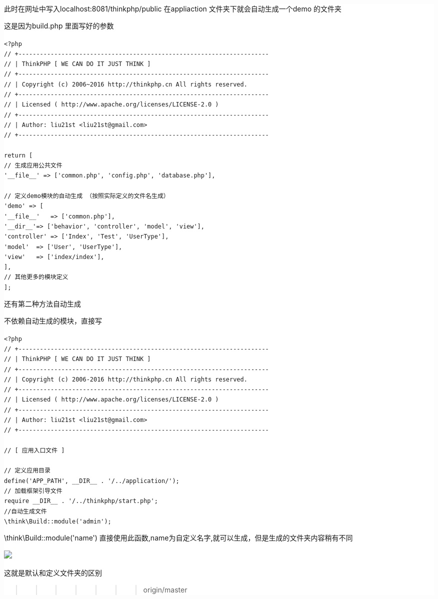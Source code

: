 此时在网址中写入localhost:8081/thinkphp/public 在appliaction 文件夹下就会自动生成一个demo 的文件夹

这是因为build.php 里面写好的参数

    <?php
    // +----------------------------------------------------------------------
    // | ThinkPHP [ WE CAN DO IT JUST THINK ]
    // +----------------------------------------------------------------------
    // | Copyright (c) 2006~2016 http://thinkphp.cn All rights reserved.
    // +----------------------------------------------------------------------
    // | Licensed ( http://www.apache.org/licenses/LICENSE-2.0 )
    // +----------------------------------------------------------------------
    // | Author: liu21st <liu21st@gmail.com>
    // +----------------------------------------------------------------------
    
    return [
    // 生成应用公共文件
    '__file__' => ['common.php', 'config.php', 'database.php'],
    
    // 定义demo模块的自动生成 （按照实际定义的文件名生成）
    'demo' => [
    '__file__'   => ['common.php'],
    '__dir__'=> ['behavior', 'controller', 'model', 'view'],
    'controller' => ['Index', 'Test', 'UserType'],
    'model'  => ['User', 'UserType'],
    'view'   => ['index/index'],
    ],
    // 其他更多的模块定义
    ];
    


还有第二种方法自动生成

不依赖自动生成的模块，直接写

    <?php
    // +----------------------------------------------------------------------
    // | ThinkPHP [ WE CAN DO IT JUST THINK ]
    // +----------------------------------------------------------------------
    // | Copyright (c) 2006-2016 http://thinkphp.cn All rights reserved.
    // +----------------------------------------------------------------------
    // | Licensed ( http://www.apache.org/licenses/LICENSE-2.0 )
    // +----------------------------------------------------------------------
    // | Author: liu21st <liu21st@gmail.com>
    // +----------------------------------------------------------------------
    
    // [ 应用入口文件 ]
    
    // 定义应用目录
    define('APP_PATH', __DIR__ . '/../application/');
    // 加载框架引导文件
    require __DIR__ . '/../thinkphp/start.php';
    //自动生成文件
    \think\Build::module('admin');


\think\Build::module('name')  直接使用此函数,name为自定义名字,就可以生成，但是生成的文件夹内容稍有不同

![](http://i.imgur.com/6ZPf68D.jpg)

这就是默认和定义文件夹的区别

>>>>>>> origin/master
